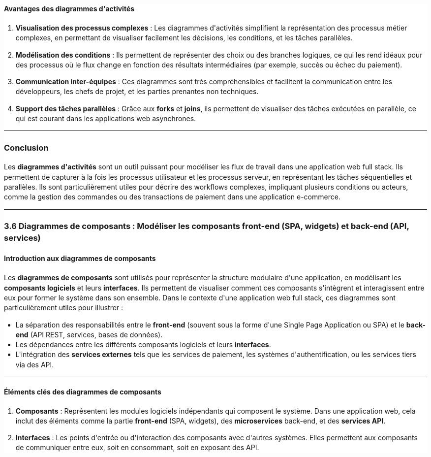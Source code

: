 
#### **Avantages des diagrammes d'activités**

1. **Visualisation des processus complexes** : Les diagrammes d'activités simplifient la représentation des processus métier complexes, en permettant de visualiser facilement les décisions, les conditions, et les tâches parallèles.

2. **Modélisation des conditions** : Ils permettent de représenter des choix ou des branches logiques, ce qui les rend idéaux pour des processus où le flux change en fonction des résultats intermédiaires (par exemple, succès ou échec du paiement).

3. **Communication inter-équipes** : Ces diagrammes sont très compréhensibles et facilitent la communication entre les développeurs, les chefs de projet, et les parties prenantes non techniques.

4. **Support des tâches parallèles** : Grâce aux **forks** et **joins**, ils permettent de visualiser des tâches exécutées en parallèle, ce qui est courant dans les applications web asynchrones.

---

### **Conclusion**

Les **diagrammes d'activités** sont un outil puissant pour modéliser les flux de travail dans une application web full stack. Ils permettent de capturer à la fois les processus utilisateur et les processus serveur, en représentant les tâches séquentielles et parallèles. Ils sont particulièrement utiles pour décrire des workflows complexes, impliquant plusieurs conditions ou acteurs, comme la gestion des commandes ou des transactions de paiement dans une application e-commerce.

---

### **3.6 Diagrammes de composants : Modéliser les composants front-end (SPA, widgets) et back-end (API, services)**

#### **Introduction aux diagrammes de composants**

Les **diagrammes de composants** sont utilisés pour représenter la structure modulaire d'une application, en modélisant les **composants logiciels** et leurs **interfaces**. Ils permettent de visualiser comment ces composants s'intègrent et interagissent entre eux pour former le système dans son ensemble. Dans le contexte d'une application web full stack, ces diagrammes sont particulièrement utiles pour illustrer :

- La séparation des responsabilités entre le **front-end** (souvent sous la forme d'une Single Page Application ou SPA) et le **back-end** (API REST, services, bases de données).
- Les dépendances entre les différents composants logiciels et leurs **interfaces**.
- L'intégration des **services externes** tels que les services de paiement, les systèmes d'authentification, ou les services tiers via des API.

---

#### **Éléments clés des diagrammes de composants**

1. **Composants** : Représentent les modules logiciels indépendants qui composent le système. Dans une application web, cela inclut des éléments comme la partie **front-end** (SPA, widgets), des **microservices** back-end, et des **services API**.

2. **Interfaces** : Les points d'entrée ou d'interaction des composants avec d'autres systèmes. Elles permettent aux composants de communiquer entre eux, soit en consommant, soit en exposant des API.

